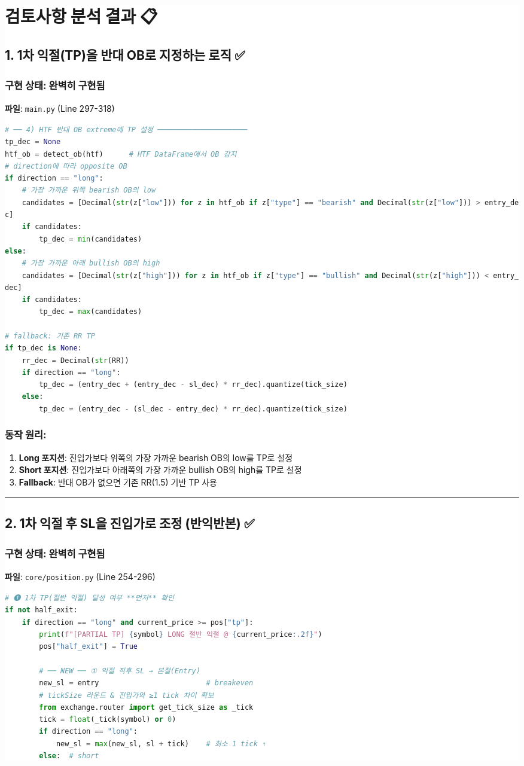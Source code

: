 # 검토사항 분석 결과 📋

## 1. 1차 익절(TP)을 반대 OB로 지정하는 로직 ✅

### 구현 상태: **완벽히 구현됨**

**파일**: `main.py` (Line 297-318)

```python
# ── 4) HTF 반대 OB extreme에 TP 설정 ─────────────────────
tp_dec = None
htf_ob = detect_ob(htf)      # HTF DataFrame에서 OB 감지
# direction에 따라 opposite OB
if direction == "long":
    # 가장 가까운 위쪽 bearish OB의 low
    candidates = [Decimal(str(z["low"])) for z in htf_ob if z["type"] == "bearish" and Decimal(str(z["low"])) > entry_dec]
    if candidates:
        tp_dec = min(candidates)
else:
    # 가장 가까운 아래 bullish OB의 high
    candidates = [Decimal(str(z["high"])) for z in htf_ob if z["type"] == "bullish" and Decimal(str(z["high"])) < entry_dec]
    if candidates:
        tp_dec = max(candidates)

# fallback: 기존 RR TP
if tp_dec is None:
    rr_dec = Decimal(str(RR))
    if direction == "long":
        tp_dec = (entry_dec + (entry_dec - sl_dec) * rr_dec).quantize(tick_size)
    else:
        tp_dec = (entry_dec - (sl_dec - entry_dec) * rr_dec).quantize(tick_size)
```

### 동작 원리:
1. **Long 포지션**: 진입가보다 위쪽의 가장 가까운 bearish OB의 low를 TP로 설정
2. **Short 포지션**: 진입가보다 아래쪽의 가장 가까운 bullish OB의 high를 TP로 설정
3. **Fallback**: 반대 OB가 없으면 기존 RR(1.5) 기반 TP 사용

---

## 2. 1차 익절 후 SL을 진입가로 조정 (반익반본) ✅

### 구현 상태: **완벽히 구현됨**

**파일**: `core/position.py` (Line 254-296)

```python
# ❶ 1차 TP(절반 익절) 달성 여부 **먼저** 확인
if not half_exit:
    if direction == "long" and current_price >= pos["tp"]:
        print(f"[PARTIAL TP] {symbol} LONG 절반 익절 @ {current_price:.2f}")
        pos["half_exit"] = True

        # ── NEW ── ① 익절 직후 SL → 본절(Entry)
        new_sl = entry                         # breakeven
        # tickSize 라운드 & 진입가와 ≥1 tick 차이 확보
        from exchange.router import get_tick_size as _tick
        tick = float(_tick(symbol) or 0)
        if direction == "long":
            new_sl = max(new_sl, sl + tick)    # 최소 1 tick ↑
        else:  # short
```